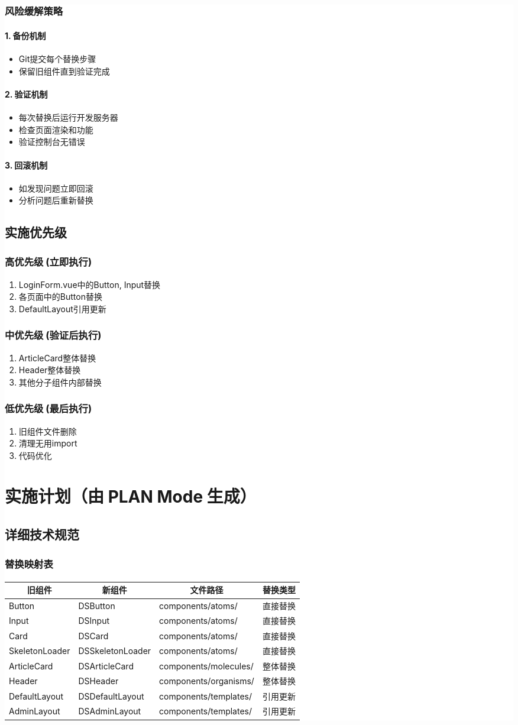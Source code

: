 ### 风险缓解策略

#### 1. 备份机制
- Git提交每个替换步骤
- 保留旧组件直到验证完成

#### 2. 验证机制
- 每次替换后运行开发服务器
- 检查页面渲染和功能
- 验证控制台无错误

#### 3. 回滚机制
- 如发现问题立即回滚
- 分析问题后重新替换

## 实施优先级

### 高优先级 (立即执行)
1. LoginForm.vue中的Button, Input替换
2. 各页面中的Button替换
3. DefaultLayout引用更新

### 中优先级 (验证后执行)
1. ArticleCard整体替换
2. Header整体替换
3. 其他分子组件内部替换

### 低优先级 (最后执行)
1. 旧组件文件删除
2. 清理无用import
3. 代码优化

# 实施计划（由 PLAN Mode 生成）

## 详细技术规范

### 替换映射表
| 旧组件 | 新组件 | 文件路径 | 替换类型 |
|--------|--------|----------|----------|
| Button | DSButton | components/atoms/ | 直接替换 |
| Input | DSInput | components/atoms/ | 直接替换 |
| Card | DSCard | components/atoms/ | 直接替换 |
| SkeletonLoader | DSSkeletonLoader | components/atoms/ | 直接替换 |
| ArticleCard | DSArticleCard | components/molecules/ | 整体替换 |
| Header | DSHeader | components/organisms/ | 整体替换 |
| DefaultLayout | DSDefaultLayout | components/templates/ | 引用更新 |
| AdminLayout | DSAdminLayout | components/templates/ | 引用更新 |
